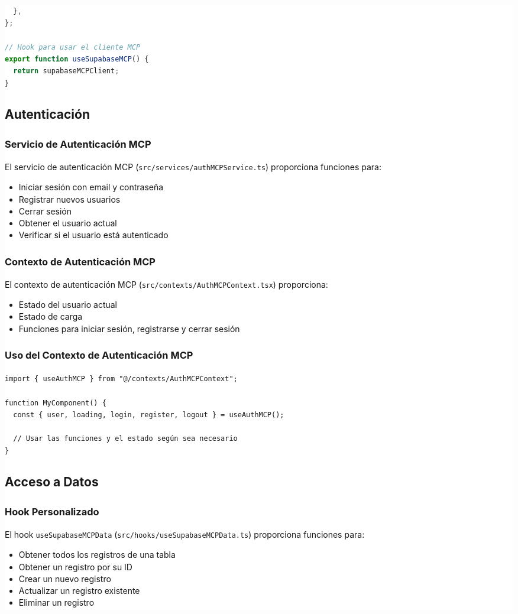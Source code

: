 ```typescript
  },
};

// Hook para usar el cliente MCP
export function useSupabaseMCP() {
  return supabaseMCPClient;
}
```

## Autenticación

### Servicio de Autenticación MCP

El servicio de autenticación MCP (`src/services/authMCPService.ts`) proporciona funciones para:

- Iniciar sesión con email y contraseña
- Registrar nuevos usuarios
- Cerrar sesión
- Obtener el usuario actual
- Verificar si el usuario está autenticado

### Contexto de Autenticación MCP

El contexto de autenticación MCP (`src/contexts/AuthMCPContext.tsx`) proporciona:

- Estado del usuario actual
- Estado de carga
- Funciones para iniciar sesión, registrarse y cerrar sesión

### Uso del Contexto de Autenticación MCP

```tsx
import { useAuthMCP } from "@/contexts/AuthMCPContext";

function MyComponent() {
  const { user, loading, login, register, logout } = useAuthMCP();

  // Usar las funciones y el estado según sea necesario
}
```

## Acceso a Datos

### Hook Personalizado

El hook `useSupabaseMCPData` (`src/hooks/useSupabaseMCPData.ts`) proporciona funciones para:

- Obtener todos los registros de una tabla
- Obtener un registro por su ID
- Crear un nuevo registro
- Actualizar un registro existente
- Eliminar un registro
